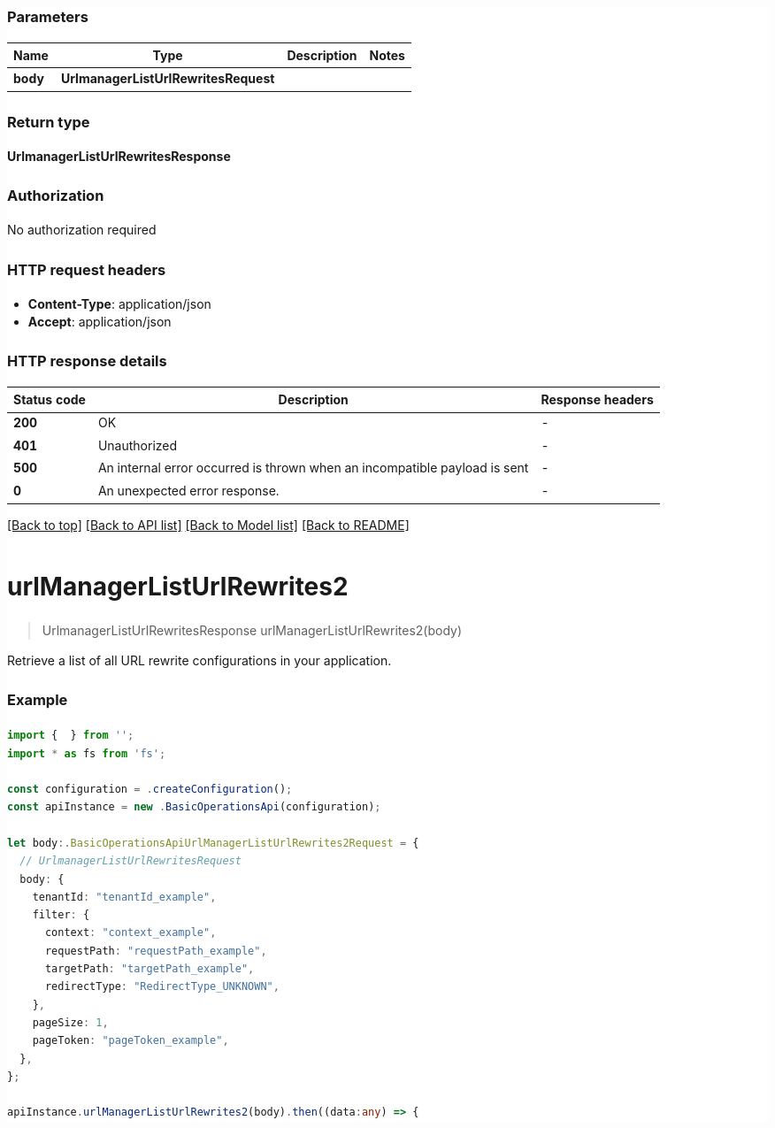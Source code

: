 ```typescript
```


### Parameters

Name | Type | Description  | Notes
------------- | ------------- | ------------- | -------------
 **body** | **UrlmanagerListUrlRewritesRequest**|  |


### Return type

**UrlmanagerListUrlRewritesResponse**

### Authorization

No authorization required

### HTTP request headers

 - **Content-Type**: application/json
 - **Accept**: application/json


### HTTP response details
| Status code | Description | Response headers |
|-------------|-------------|------------------|
**200** | OK |  -  |
**401** | Unauthorized |  -  |
**500** | An internal error occurred is thrown when an incompatible payload is sent |  -  |
**0** | An unexpected error response. |  -  |

[[Back to top]](#) [[Back to API list]](README.md#documentation-for-api-endpoints) [[Back to Model list]](README.md#documentation-for-models) [[Back to README]](README.md)

# **urlManagerListUrlRewrites2**
> UrlmanagerListUrlRewritesResponse urlManagerListUrlRewrites2(body)

Retrieve a list of all URL rewrite configurations in your application.

### Example


```typescript
import {  } from '';
import * as fs from 'fs';

const configuration = .createConfiguration();
const apiInstance = new .BasicOperationsApi(configuration);

let body:.BasicOperationsApiUrlManagerListUrlRewrites2Request = {
  // UrlmanagerListUrlRewritesRequest
  body: {
    tenantId: "tenantId_example",
    filter: {
      context: "context_example",
      requestPath: "requestPath_example",
      targetPath: "targetPath_example",
      redirectType: "RedirectType_UNKNOWN",
    },
    pageSize: 1,
    pageToken: "pageToken_example",
  },
};

apiInstance.urlManagerListUrlRewrites2(body).then((data:any) => {
```